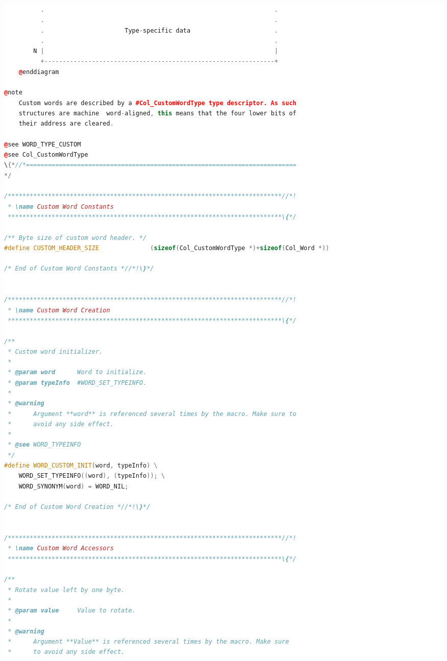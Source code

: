 ```cpp
          .                                                               .
          .                                                               .
          .                      Type-specific data                       .
          .                                                               .
        N |                                                               |
          +---------------------------------------------------------------+
    @enddiagram

@note
    Custom words are described by a #Col_CustomWordType type descriptor. As such
    structures are machine  word-aligned, this means that the four lower bits of
    their address are cleared.

@see WORD_TYPE_CUSTOM
@see Col_CustomWordType
\{*//*==========================================================================
*/

/***************************************************************************//*!
 * \name Custom Word Constants
 ***************************************************************************\{*/

/** Byte size of custom word header. */
#define CUSTOM_HEADER_SIZE              (sizeof(Col_CustomWordType *)+sizeof(Col_Word *))

/* End of Custom Word Constants *//*!\}*/


/***************************************************************************//*!
 * \name Custom Word Creation
 ***************************************************************************\{*/

/**
 * Custom word initializer.
 *
 * @param word      Word to initialize.
 * @param typeInfo  #WORD_SET_TYPEINFO.
 *
 * @warning
 *      Argument **word** is referenced several times by the macro. Make sure to
 *      avoid any side effect.
 *
 * @see WORD_TYPEINFO
 */
#define WORD_CUSTOM_INIT(word, typeInfo) \
    WORD_SET_TYPEINFO((word), (typeInfo)); \
    WORD_SYNONYM(word) = WORD_NIL;

/* End of Custom Word Creation *//*!\}*/


/***************************************************************************//*!
 * \name Custom Word Accessors
 ***************************************************************************\{*/

/**
 * Rotate value left by one byte.
 *
 * @param value     Value to rotate.
 *
 * @warning
 *      Argument **Value** is referenced several times by the macro. Make sure 
 *      to avoid any side effect.
```